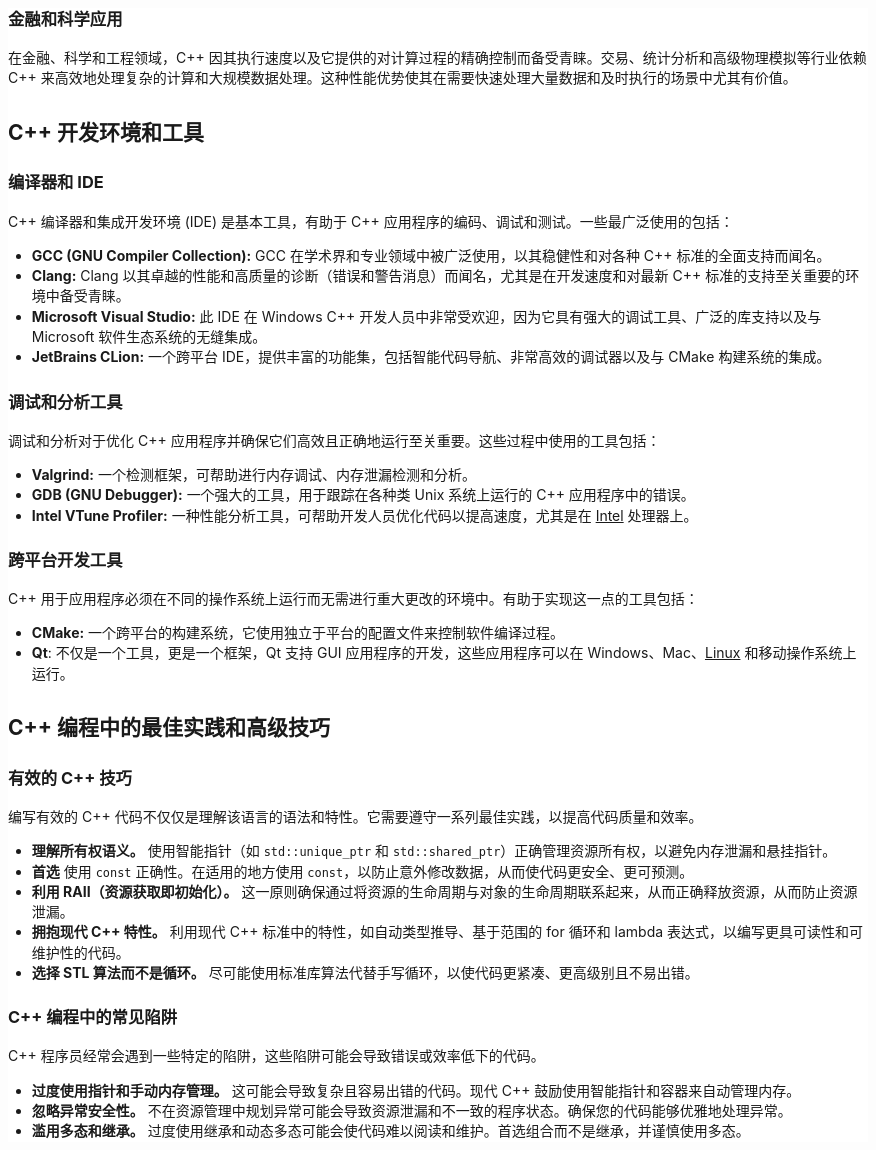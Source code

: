 ### 金融和科学应用

在金融、科学和工程领域，C++ 因其执行速度以及它提供的对计算过程的精确控制而备受青睐。交易、统计分析和高级物理模拟等行业依赖 C++ 来高效地处理复杂的计算和大规模数据处理。这种性能优势使其在需要快速处理大量数据和及时执行的场景中尤其有价值。

## C++ 开发环境和工具

### 编译器和 IDE

C++ 编译器和集成开发环境 (IDE) 是基本工具，有助于 C++ 应用程序的编码、调试和测试。一些最广泛使用的包括：

*   **GCC (GNU Compiler Collection):** GCC 在学术界和专业领域中被广泛使用，以其稳健性和对各种 C++ 标准的全面支持而闻名。
*   **Clang:** Clang 以其卓越的性能和高质量的诊断（错误和警告消息）而闻名，尤其是在开发速度和对最新 C++ 标准的支持至关重要的环境中备受青睐。
*   **Microsoft Visual Studio:** 此 IDE 在 Windows C++ 开发人员中非常受欢迎，因为它具有强大的调试工具、广泛的库支持以及与 Microsoft 软件生态系统的无缝集成。
*   **JetBrains CLion:** 一个跨平台 IDE，提供丰富的功能集，包括智能代码导航、非常高效的调试器以及与 CMake 构建系统的集成。

### 调试和分析工具

调试和分析对于优化 C++ 应用程序并确保它们高效且正确地运行至关重要。这些过程中使用的工具包括：

*   **Valgrind:** 一个检测框架，可帮助进行内存调试、内存泄漏检测和分析。
*   **GDB (GNU Debugger):** 一个强大的工具，用于跟踪在各种类 Unix 系统上运行的 C++ 应用程序中的错误。
*   **Intel VTune Profiler:** 一种性能分析工具，可帮助开发人员优化代码以提高速度，尤其是在 [Intel](https://www.intel.com/content/www/us/en/now/data-centric/overview.html?utm_content=inline+mention) 处理器上。

### 跨平台开发工具

C++ 用于应用程序必须在不同的操作系统上运行而无需进行重大更改的环境中。有助于实现这一点的工具包括：

- **CMake:** 一个跨平台的构建系统，它使用独立于平台的配置文件来控制软件编译过程。
- **Qt**: 不仅是一个工具，更是一个框架，Qt 支持 GUI 应用程序的开发，这些应用程序可以在 Windows、Mac、[Linux](https://thenewstack.io/introduction-to-linux-operating-system/) 和移动操作系统上运行。

## C++ 编程中的最佳实践和高级技巧

### 有效的 C++ 技巧

编写有效的 C++ 代码不仅仅是理解该语言的语法和特性。它需要遵守一系列最佳实践，以提高代码质量和效率。

- **理解所有权语义。** 使用智能指针（如 `std::unique_ptr` 和 `std::shared_ptr`）正确管理资源所有权，以避免内存泄漏和悬挂指针。
- **首选** 使用 `const` 正确性。在适用的地方使用 `const`，以防止意外修改数据，从而使代码更安全、更可预测。
- **利用 RAII（资源获取即初始化）。** 这一原则确保通过将资源的生命周期与对象的生命周期联系起来，从而正确释放资源，从而防止资源泄漏。
- **拥抱现代 C++ 特性。** 利用现代 C++ 标准中的特性，如自动类型推导、基于范围的 for 循环和 lambda 表达式，以编写更具可读性和可维护性的代码。
- **选择 STL 算法而不是循环。** 尽可能使用标准库算法代替手写循环，以使代码更紧凑、更高级别且不易出错。

### C++ 编程中的常见陷阱

C++ 程序员经常会遇到一些特定的陷阱，这些陷阱可能会导致错误或效率低下的代码。

- **过度使用指针和手动内存管理。** 这可能会导致复杂且容易出错的代码。现代 C++ 鼓励使用智能指针和容器来自动管理内存。
- **忽略异常安全性。** 不在资源管理中规划异常可能会导致资源泄漏和不一致的程序状态。确保您的代码能够优雅地处理异常。
- **滥用多态和继承。** 过度使用继承和动态多态可能会使代码难以阅读和维护。首选组合而不是继承，并谨慎使用多态。
